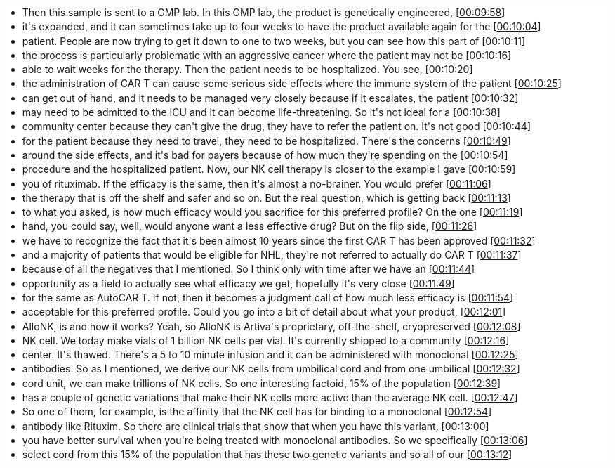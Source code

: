 *  Then this sample is sent to a GMP lab. In this GMP lab, the product is genetically engineered, [[00:09:58](https://www.youtube.com/watch?v=wHxjzmWf9K4&t=598.08s)]
*  it's expanded, and it can sometimes take up to four weeks to have the product available again for the [[00:10:04](https://www.youtube.com/watch?v=wHxjzmWf9K4&t=604.72s)]
*  patient. People are now trying to get it down to one to two weeks, but you can see how this part of [[00:10:11](https://www.youtube.com/watch?v=wHxjzmWf9K4&t=611.04s)]
*  the process is particularly problematic with an aggressive cancer where the patient may not be [[00:10:16](https://www.youtube.com/watch?v=wHxjzmWf9K4&t=616.08s)]
*  able to wait weeks for the therapy. Then the patient needs to be hospitalized. You see, [[00:10:20](https://www.youtube.com/watch?v=wHxjzmWf9K4&t=620.56s)]
*  the administration of CAR T can cause some serious side effects where the immune system of the patient [[00:10:25](https://www.youtube.com/watch?v=wHxjzmWf9K4&t=625.68s)]
*  can get out of hand, and it needs to be managed very closely because if it escalates, the patient [[00:10:32](https://www.youtube.com/watch?v=wHxjzmWf9K4&t=632.2399999999999s)]
*  may need to be admitted to the ICU and it can become life-threatening. So it's not ideal for a [[00:10:38](https://www.youtube.com/watch?v=wHxjzmWf9K4&t=638.16s)]
*  community center because they can't give the drug, they have to refer the patient on. It's not good [[00:10:44](https://www.youtube.com/watch?v=wHxjzmWf9K4&t=644.3199999999999s)]
*  for the patient because they need to travel, they need to be hospitalized. There's the concerns [[00:10:49](https://www.youtube.com/watch?v=wHxjzmWf9K4&t=649.76s)]
*  around the side effects, and it's bad for payers because of how much they're spending on the [[00:10:54](https://www.youtube.com/watch?v=wHxjzmWf9K4&t=654.4s)]
*  procedure and the hospitalized patient. Now, our NK cell therapy is closer to the example I gave [[00:10:59](https://www.youtube.com/watch?v=wHxjzmWf9K4&t=659.68s)]
*  you of rituximab. If the efficacy is the same, then it's almost a no-brainer. You would prefer [[00:11:06](https://www.youtube.com/watch?v=wHxjzmWf9K4&t=666.8s)]
*  the therapy that is off the shelf and safer and so on. But the real question, which is getting back [[00:11:13](https://www.youtube.com/watch?v=wHxjzmWf9K4&t=673.76s)]
*  to what you asked, is how much efficacy would you sacrifice for this preferred profile? On the one [[00:11:19](https://www.youtube.com/watch?v=wHxjzmWf9K4&t=679.2s)]
*  hand, you could say, well, would anyone want a less effective drug? But on the flip side, [[00:11:26](https://www.youtube.com/watch?v=wHxjzmWf9K4&t=686.6400000000001s)]
*  we have to recognize the fact that it's been almost 10 years since the first CAR T has been approved [[00:11:32](https://www.youtube.com/watch?v=wHxjzmWf9K4&t=692.48s)]
*  and a majority of patients that would be eligible for NHL, they're not referred to actually do CAR T [[00:11:37](https://www.youtube.com/watch?v=wHxjzmWf9K4&t=697.9200000000001s)]
*  because of all the negatives that I mentioned. So I think only with time after we have an [[00:11:44](https://www.youtube.com/watch?v=wHxjzmWf9K4&t=704.08s)]
*  opportunity as a field to actually see what efficacy we get, hopefully it's very close [[00:11:49](https://www.youtube.com/watch?v=wHxjzmWf9K4&t=709.2800000000001s)]
*  for the same as AutoCAR T. If not, then it becomes a judgment call of how much less efficacy is [[00:11:54](https://www.youtube.com/watch?v=wHxjzmWf9K4&t=714.72s)]
*  acceptable for this preferred profile. Could you go into a bit of detail about what your product, [[00:12:01](https://www.youtube.com/watch?v=wHxjzmWf9K4&t=721.36s)]
*  AlloNK, is and how it works? Yeah, so AlloNK is Artiva's proprietary, off-the-shelf, cryopreserved [[00:12:08](https://www.youtube.com/watch?v=wHxjzmWf9K4&t=728.24s)]
*  NK cell. We today make vials of 1 billion NK cells per vial. It's currently shipped to a community [[00:12:16](https://www.youtube.com/watch?v=wHxjzmWf9K4&t=736.72s)]
*  center. It's thawed. There's a 5 to 10 minute infusion and it can be administered with monoclonal [[00:12:25](https://www.youtube.com/watch?v=wHxjzmWf9K4&t=745.44s)]
*  antibodies. So as I mentioned, we derive our NK cells from umbilical cord and from one umbilical [[00:12:32](https://www.youtube.com/watch?v=wHxjzmWf9K4&t=752.0s)]
*  cord unit, we can make trillions of NK cells. So one interesting factoid, 15% of the population [[00:12:39](https://www.youtube.com/watch?v=wHxjzmWf9K4&t=759.92s)]
*  has a couple of genetic variations that make their NK cells more active than the average NK cell. [[00:12:47](https://www.youtube.com/watch?v=wHxjzmWf9K4&t=767.84s)]
*  So one of them, for example, is the affinity that the NK cell has for binding to a monoclonal [[00:12:54](https://www.youtube.com/watch?v=wHxjzmWf9K4&t=774.96s)]
*  antibody like Rituxim. So there are clinical trials that show that when you have this variant, [[00:13:00](https://www.youtube.com/watch?v=wHxjzmWf9K4&t=780.64s)]
*  you have better survival when you're being treated with monoclonal antibodies. So we specifically [[00:13:06](https://www.youtube.com/watch?v=wHxjzmWf9K4&t=786.16s)]
*  select cord from this 15% of the population that has these two genetic variants and so all of our [[00:13:12](https://www.youtube.com/watch?v=wHxjzmWf9K4&t=792.08s)]